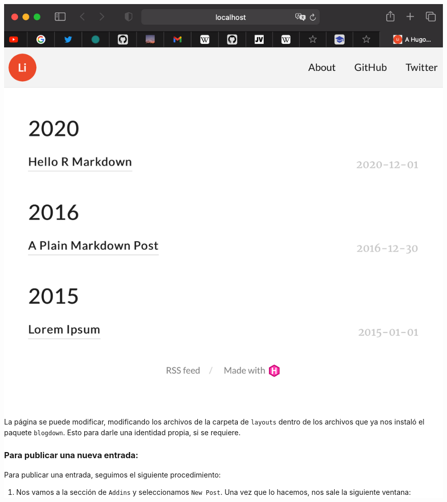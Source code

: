 <img src = 'https://raw.githubusercontent.com/JuveCampos/juvenalcampos.com/master/content/post/2021-08-01-generando-un-blog-y-más-cosas-técnicas/images/img_7.png'></img>

La página se puede modificar, modificando los archivos de la carpeta de `layouts` dentro de los archivos que ya nos instaló el paquete `blogdown`. Esto para darle una identidad propia, si se requiere. 

### Para publicar una nueva entrada: 

Para publicar una entrada, seguimos el siguiente procedimiento: 

1. Nos vamos a la sección de `Addins` y seleccionamos `New Post`. Una vez que lo hacemos, nos sale la siguiente ventana: 
